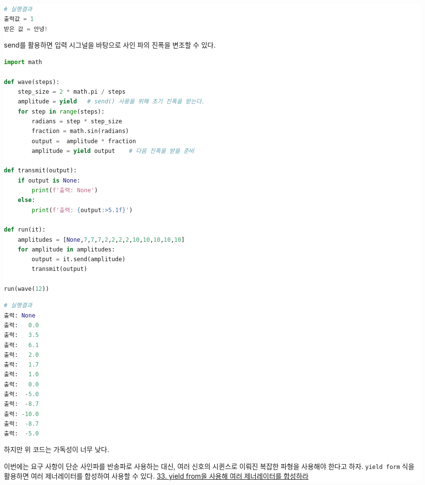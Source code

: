 ```python
# 실행결과
출력값 = 1
받은 값 = 안녕!
```

send를 활용하면 입력 시그널을 바탕으로 사인 파의 진폭을 변조할 수 있다.

```python
import math

def wave(steps):
    step_size = 2 * math.pi / steps
    amplitude = yield   # send() 사용을 위해 초기 진폭을 받는다.
    for step in range(steps):
        radians = step * step_size
        fraction = math.sin(radians)
        output =  amplitude * fraction
        amplitude = yield output    # 다음 진폭을 받을 준비

def transmit(output):
    if output is None:
        print(f'출력: None')
    else:
        print(f'출력: {output:>5.1f}')

def run(it):
    amplitudes = [None,7,7,7,2,2,2,2,10,10,10,10,10]
    for amplitude in amplitudes:
        output = it.send(amplitude)
        transmit(output)

run(wave(12))
```

```python
# 실행결과
출력: None
출력:   0.0
출력:   3.5
출력:   6.1
출력:   2.0
출력:   1.7
출력:   1.0
출력:   0.0
출력:  -5.0
출력:  -8.7
출력: -10.0
출력:  -8.7
출력:  -5.0
```

하지만 위 코드는 가독성이 너무 낮다.

이번에는 요구 사항이 단순 사인파를 반송파로 사용하는 대신, 여러 신호의 시퀸스로 이뤄진 복잡한 파형을 사용해야 한다고 하자. `yield form` 식을 활용하면 여러 제너레이터를 합성하여 사용할 수 있다.  [33. yield from을 사용해 여러 제너레이터를 합성하라](https://www.notion.so/33-yield-from-542840e6b3e24fe7b12c3768f0da5cea?pvs=21) 
